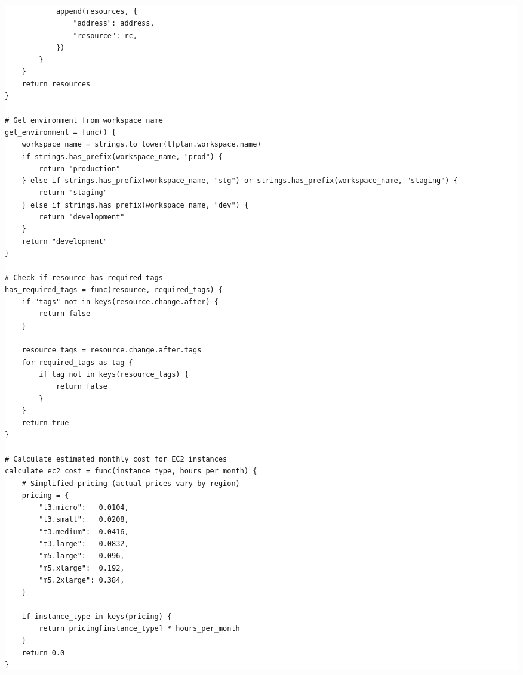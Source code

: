 ```sentinel
            append(resources, {
                "address": address,
                "resource": rc,
            })
        }
    }
    return resources
}

# Get environment from workspace name
get_environment = func() {
    workspace_name = strings.to_lower(tfplan.workspace.name)
    if strings.has_prefix(workspace_name, "prod") {
        return "production"
    } else if strings.has_prefix(workspace_name, "stg") or strings.has_prefix(workspace_name, "staging") {
        return "staging"
    } else if strings.has_prefix(workspace_name, "dev") {
        return "development"
    }
    return "development"
}

# Check if resource has required tags
has_required_tags = func(resource, required_tags) {
    if "tags" not in keys(resource.change.after) {
        return false
    }

    resource_tags = resource.change.after.tags
    for required_tags as tag {
        if tag not in keys(resource_tags) {
            return false
        }
    }
    return true
}

# Calculate estimated monthly cost for EC2 instances
calculate_ec2_cost = func(instance_type, hours_per_month) {
    # Simplified pricing (actual prices vary by region)
    pricing = {
        "t3.micro":   0.0104,
        "t3.small":   0.0208,
        "t3.medium":  0.0416,
        "t3.large":   0.0832,
        "m5.large":   0.096,
        "m5.xlarge":  0.192,
        "m5.2xlarge": 0.384,
    }

    if instance_type in keys(pricing) {
        return pricing[instance_type] * hours_per_month
    }
    return 0.0
}
```
